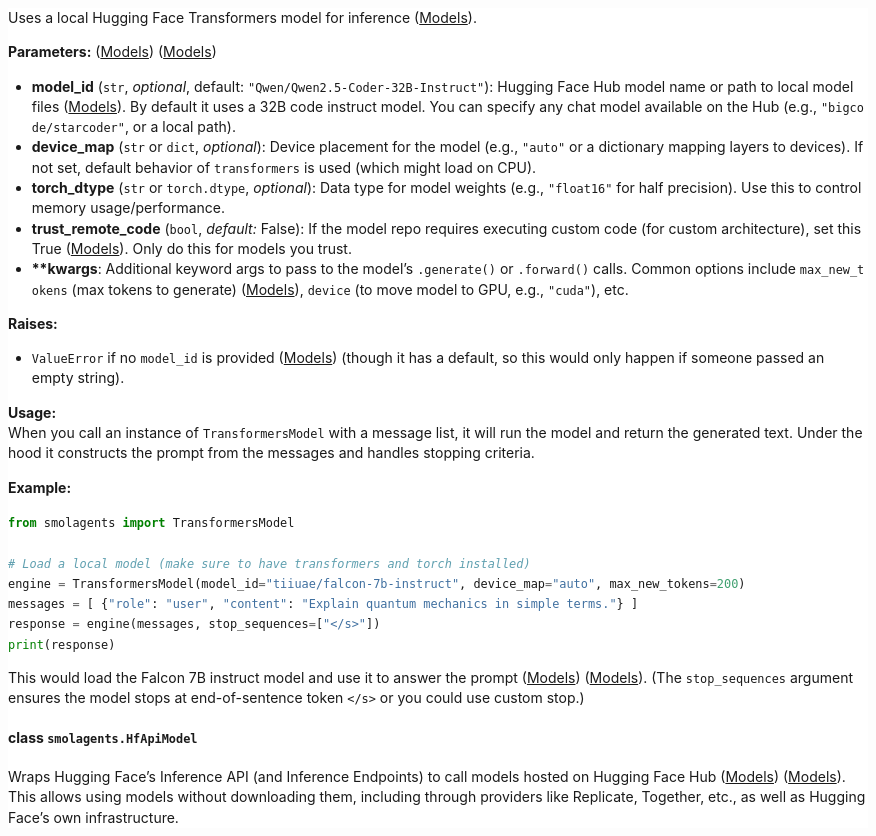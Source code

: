 Uses a local Hugging Face Transformers model for inference ([Models](https://huggingface.co/docs/smolagents/reference/models#:~:text=A%20class%20that%20uses%20Hugging,library%20for%20language%20model%20interaction)).

**Parameters:** ([Models](https://huggingface.co/docs/smolagents/reference/models#:~:text=Parameters)) ([Models](https://huggingface.co/docs/smolagents/reference/models#:~:text=,arguments%20that%20you%20want%20to))  
- **model_id** (`str`, *optional*, default: `"Qwen/Qwen2.5-Coder-32B-Instruct"`): Hugging Face Hub model name or path to local model files ([Models](https://huggingface.co/docs/smolagents/reference/models#:~:text=Parameters)). By default it uses a 32B code instruct model. You can specify any chat model available on the Hub (e.g., `"bigcode/starcoder"`, or a local path).  
- **device_map** (`str` or `dict`, *optional*): Device placement for the model (e.g., `"auto"` or a dictionary mapping layers to devices). If not set, default behavior of `transformers` is used (which might load on CPU).  
- **torch_dtype** (`str` or `torch.dtype`, *optional*): Data type for model weights (e.g., `"float16"` for half precision). Use this to control memory usage/performance.  
- **trust_remote_code** (`bool`, *default:* False): If the model repo requires executing custom code (for custom architecture), set this True ([Models](https://huggingface.co/docs/smolagents/reference/models#:~:text=,device)). Only do this for models you trust.  
- **\*\*kwargs**: Additional keyword args to pass to the model’s `.generate()` or `.forward()` calls. Common options include `max_new_tokens` (max tokens to generate) ([Models](https://huggingface.co/docs/smolagents/reference/models#:~:text=,device)), `device` (to move model to GPU, e.g., `"cuda"`), etc.

**Raises:**  
- `ValueError` if no `model_id` is provided ([Models](https://huggingface.co/docs/smolagents/reference/models#:~:text=)) (though it has a default, so this would only happen if someone passed an empty string).

**Usage:**  
When you call an instance of `TransformersModel` with a message list, it will run the model and return the generated text. Under the hood it constructs the prompt from the messages and handles stopping criteria.

**Example:**  
```python
from smolagents import TransformersModel

# Load a local model (make sure to have transformers and torch installed)
engine = TransformersModel(model_id="tiiuae/falcon-7b-instruct", device_map="auto", max_new_tokens=200)
messages = [ {"role": "user", "content": "Explain quantum mechanics in simple terms."} ]
response = engine(messages, stop_sequences=["</s>"])
print(response)
```  
This would load the Falcon 7B instruct model and use it to answer the prompt ([Models](https://huggingface.co/docs/smolagents/reference/models#:~:text=Copied)) ([Models](https://huggingface.co/docs/smolagents/reference/models#:~:text=%3E%3E%3E%20response%20%3D%20engine%28messages%2C%20stop_sequences%3D%5B,branch%20of%20physics%20that%20studies)). (The `stop_sequences` argument ensures the model stops at end-of-sentence token `</s>` or you could use custom stop.)

#### class `smolagents.HfApiModel`

Wraps Hugging Face’s Inference API (and Inference Endpoints) to call models hosted on Hugging Face Hub ([Models](https://huggingface.co/docs/smolagents/reference/models#:~:text=The%20,Providers%20available%20on%20the%20Hub)) ([Models](https://huggingface.co/docs/smolagents/reference/models#:~:text=,model%20name%20is%20not%20provided)). This allows using models without downloading them, including through providers like Replicate, Together, etc., as well as Hugging Face’s own infrastructure.

